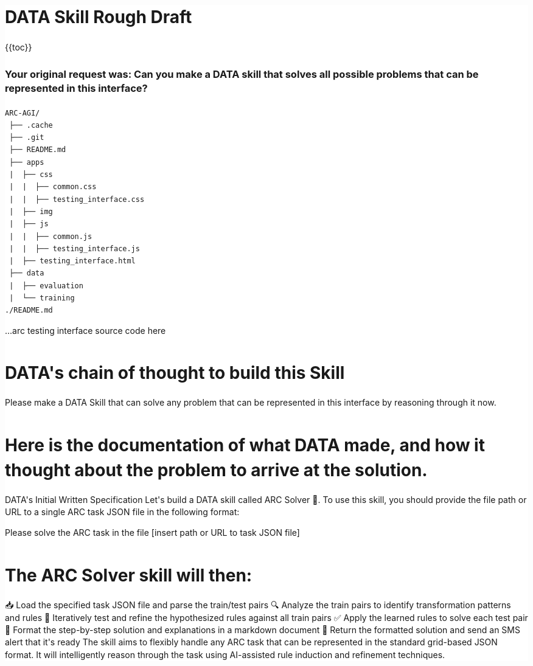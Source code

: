 # DATA Skill Rough Draft

{{toc}}

### Your original request was: Can you make a DATA skill that solves all possible problems that can be represented in this interface?

```
ARC-AGI/
 ├── .cache
 ├── .git
 ├── README.md
 ├── apps
 |  ├── css
 |  |  ├── common.css
 |  |  ├── testing_interface.css
 |  ├── img
 |  ├── js
 |  |  ├── common.js
 |  |  ├── testing_interface.js
 |  ├── testing_interface.html
 ├── data
 |  ├── evaluation
 |  └── training
./README.md
```
...arc testing interface source code here

# DATA's chain of thought to build this Skill

Please make a DATA Skill that can solve any problem that can be represented in this interface by reasoning through it now.

# Here is the documentation of what DATA made, and how it thought about the problem to arrive at the solution.

DATA's Initial Written Specification
Let's build a DATA skill called ARC Solver 🧩. To use this skill, you should provide the file path or URL to a single ARC task JSON file in the following format:

<userRequest> Please solve the ARC task in the file [insert path or URL to task JSON file] </userRequest>

# The ARC Solver skill will then:

📥 Load the specified task JSON file and parse the train/test pairs
🔍 Analyze the train pairs to identify transformation patterns and rules
🧪 Iteratively test and refine the hypothesized rules against all train pairs
✅ Apply the learned rules to solve each test pair
📝 Format the step-by-step solution and explanations in a markdown document
📨 Return the formatted solution and send an SMS alert that it's ready
The skill aims to flexibly handle any ARC task that can be represented in the standard grid-based JSON format. It will intelligently reason through the task using AI-assisted rule induction and refinement techniques.
